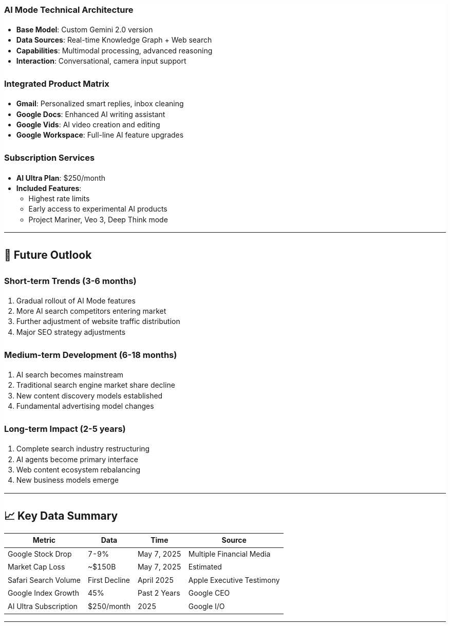 ### AI Mode Technical Architecture
- **Base Model**: Custom Gemini 2.0 version
- **Data Sources**: Real-time Knowledge Graph + Web search
- **Capabilities**: Multimodal processing, advanced reasoning
- **Interaction**: Conversational, camera input support

### Integrated Product Matrix
- **Gmail**: Personalized smart replies, inbox cleaning
- **Google Docs**: Enhanced AI writing assistant
- **Google Vids**: AI video creation and editing
- **Google Workspace**: Full-line AI feature upgrades

### Subscription Services
- **AI Ultra Plan**: $250/month
- **Included Features**:
  - Highest rate limits
  - Early access to experimental AI products
  - Project Mariner, Veo 3, Deep Think mode

---

## 🔮 Future Outlook

### Short-term Trends (3-6 months)
1. Gradual rollout of AI Mode features
2. More AI search competitors entering market
3. Further adjustment of website traffic distribution
4. Major SEO strategy adjustments

### Medium-term Development (6-18 months)
1. AI search becomes mainstream
2. Traditional search engine market share decline
3. New content discovery models established
4. Fundamental advertising model changes

### Long-term Impact (2-5 years)
1. Complete search industry restructuring
2. AI agents become primary interface
3. Web content ecosystem rebalancing
4. New business models emerge

---

## 📈 Key Data Summary

| Metric | Data | Time | Source |
|--------|------|------|--------|
| Google Stock Drop | 7-9% | May 7, 2025 | Multiple Financial Media |
| Market Cap Loss | ~$150B | May 7, 2025 | Estimated |
| Safari Search Volume | First Decline | April 2025 | Apple Executive Testimony |
| Google Index Growth | 45% | Past 2 Years | Google CEO |
| AI Ultra Subscription | $250/month | 2025 | Google I/O |

---